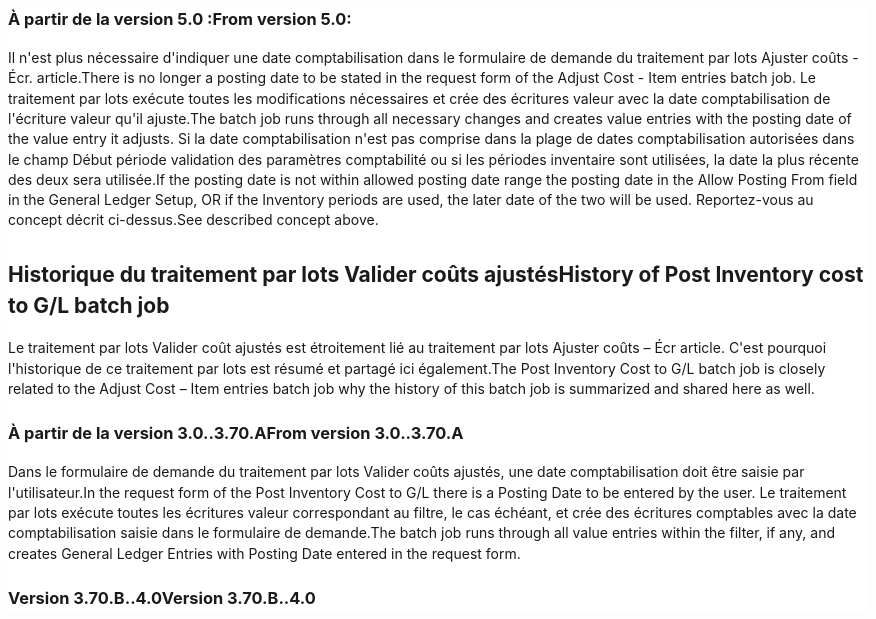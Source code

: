 ### <a name="from-version-50"></a><span data-ttu-id="9a55b-295">À partir de la version 5.0 :</span><span class="sxs-lookup"><span data-stu-id="9a55b-295">From version 5.0:</span></span>  
 <span data-ttu-id="9a55b-296">Il n'est plus nécessaire d'indiquer une date comptabilisation dans le formulaire de demande du traitement par lots Ajuster coûts - Écr. article.</span><span class="sxs-lookup"><span data-stu-id="9a55b-296">There is no longer a posting date to be stated in the request form of the Adjust Cost - Item entries batch job.</span></span> <span data-ttu-id="9a55b-297">Le traitement par lots exécute toutes les modifications nécessaires et crée des écritures valeur avec la date comptabilisation de l'écriture valeur qu'il ajuste.</span><span class="sxs-lookup"><span data-stu-id="9a55b-297">The batch job runs through all necessary changes and creates value entries with the posting date of the value entry it adjusts.</span></span> <span data-ttu-id="9a55b-298">Si la date comptabilisation n'est pas comprise dans la plage de dates comptabilisation autorisées dans le champ Début période validation des paramètres comptabilité ou si les périodes inventaire sont utilisées, la date la plus récente des deux sera utilisée.</span><span class="sxs-lookup"><span data-stu-id="9a55b-298">If the posting date is not within allowed posting date range the posting date in the Allow Posting From field in the General Ledger Setup, OR if the Inventory periods are used, the later date of the two will be used.</span></span> <span data-ttu-id="9a55b-299">Reportez-vous au concept décrit ci-dessus.</span><span class="sxs-lookup"><span data-stu-id="9a55b-299">See described concept above.</span></span>  

## <a name="history-of-post-inventory-cost-to-gl-batch-job"></a><span data-ttu-id="9a55b-300">Historique du traitement par lots Valider coûts ajustés</span><span class="sxs-lookup"><span data-stu-id="9a55b-300">History of Post Inventory cost to G/L batch job</span></span>  
 <span data-ttu-id="9a55b-301">Le traitement par lots Valider coût ajustés est étroitement lié au traitement par lots Ajuster coûts – Écr article. C'est pourquoi l'historique de ce traitement par lots est résumé et partagé ici également.</span><span class="sxs-lookup"><span data-stu-id="9a55b-301">The Post Inventory Cost to G/L batch job is closely related to the Adjust Cost – Item entries batch job why the history of this batch job is summarized and shared here as well.</span></span>  

### <a name="from-version-30370a"></a><span data-ttu-id="9a55b-302">À partir de la version 3.0..3.70.A</span><span class="sxs-lookup"><span data-stu-id="9a55b-302">From version 3.0..3.70.A</span></span>  
 <span data-ttu-id="9a55b-303">Dans le formulaire de demande du traitement par lots Valider coûts ajustés, une date comptabilisation doit être saisie par l'utilisateur.</span><span class="sxs-lookup"><span data-stu-id="9a55b-303">In the request form of the Post Inventory Cost to G/L there is a Posting Date to be entered by the user.</span></span> <span data-ttu-id="9a55b-304">Le traitement par lots exécute toutes les écritures valeur correspondant au filtre, le cas échéant, et crée des écritures comptables avec la date comptabilisation saisie dans le formulaire de demande.</span><span class="sxs-lookup"><span data-stu-id="9a55b-304">The batch job runs through all value entries within the filter, if any, and creates General Ledger Entries with Posting Date entered in the request form.</span></span>  

### <a name="version-370b40"></a><span data-ttu-id="9a55b-305">Version 3.70.B..4.0</span><span class="sxs-lookup"><span data-stu-id="9a55b-305">Version 3.70.B..4.0</span></span>  